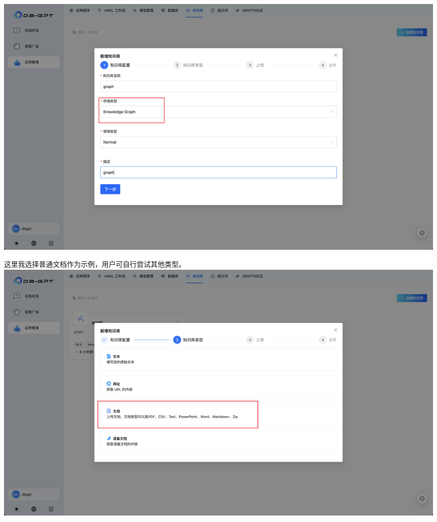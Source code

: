 ![DB-GPT 知识库2](images/knowledge_create_2.png)

这里我选择普通文档作为示例，用户可自行尝试其他类型。
![DB-GPT 知识库3](images/knowledge_create_3.png)
